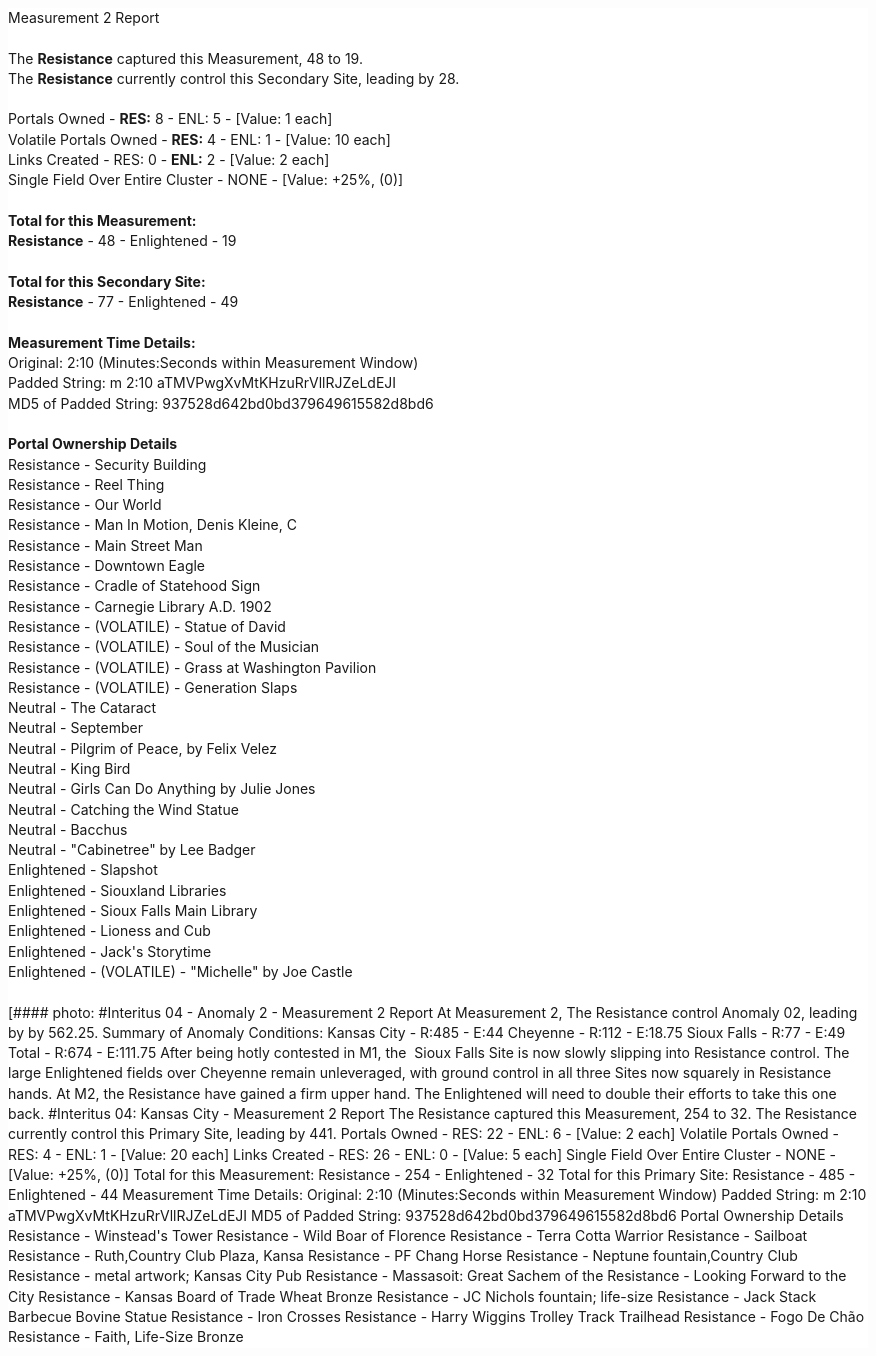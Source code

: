 Measurement 2 Report</b><br /><br />The <b>Resistance</b> captured this Measurement, 48 to 19.<br />The <b>Resistance</b> currently control this Secondary Site, leading by 28.<br /><br />Portals Owned - <b>RES:</b> 8 - ENL: 5 - [Value: 1 each]<br />Volatile Portals Owned - <b>RES:</b> 4 - ENL: 1 - [Value: 10 each]<br />Links Created - RES: 0 - <b>ENL:</b> 2 - [Value: 2 each]<br />Single Field Over Entire Cluster - NONE - [Value: +25%, (0)]<br /><br /><b>Total for this Measurement:</b><br /><b>Resistance</b> - 48 - Enlightened - 19<br /><br /><b>Total for this Secondary Site:</b><br /><b>Resistance</b> - 77 - Enlightened - 49<br /><br /><b>Measurement Time Details:</b><br />Original: 2:10 (Minutes:Seconds within Measurement Window)<br />Padded String: m 2:10 aTMVPwgXvMtKHzuRrVllRJZeLdEJI<br />MD5 of Padded String: 937528d642bd0bd379649615582d8bd6<br /><br /><b>Portal Ownership Details</b><br />Resistance - Security Building<br />Resistance - Reel Thing<br />Resistance - Our World<br />Resistance - Man In Motion, Denis Kleine, C<br />Resistance - Main Street Man<br />Resistance - Downtown Eagle<br />Resistance - Cradle of Statehood Sign<br />Resistance - Carnegie Library A.D. 1902<br />Resistance - (VOLATILE) - Statue of David<br />Resistance - (VOLATILE) - Soul of the Musician<br />Resistance - (VOLATILE) - Grass at Washington Pavilion<br />Resistance - (VOLATILE) - Generation Slaps <br />Neutral - The Cataract<br />Neutral - September<br />Neutral - Pilgrim of Peace, by Felix Velez<br />Neutral - King Bird <br />Neutral - Girls Can Do Anything by Julie Jones <br />Neutral - Catching the Wind Statue<br />Neutral - Bacchus<br />Neutral - "Cabinetree" by Lee Badger <br />Enlightened - Slapshot<br />Enlightened - Siouxland Libraries<br />Enlightened - Sioux Falls Main Library<br />Enlightened - Lioness and Cub<br />Enlightened - Jack's Storytime<br />Enlightened - (VOLATILE) - "Michelle" by Joe Castle <br /><br /></div>
[#### photo: #Interitus 04 - Anomaly 2 - Measurement 2 Report
At Measurement 2, The Resistance control Anomaly 02, leading by by 562.25.
Summary of Anomaly Conditions:
Kansas City - R:485 - E:44
Cheyenne - R:112 - E:18.75
Sioux Falls - R:77 - E:49
Total - R:674 - E:111.75
After being hotly contested in M1, the  Sioux Falls Site is now slowly slipping into Resistance control. The large Enlightened fields over Cheyenne remain unleveraged, with ground control in all three Sites now squarely in Resistance hands. At M2, the Resistance have gained a firm upper hand. The Enlightened will need to double their efforts to take this one back.
#Interitus 04: Kansas City - Measurement 2 Report
The Resistance captured this Measurement, 254 to 32.
The Resistance currently control this Primary Site, leading by 441.
Portals Owned - RES: 22 - ENL: 6 - [Value: 2 each]
Volatile Portals Owned - RES: 4 - ENL: 1 - [Value: 20 each]
Links Created - RES: 26 - ENL: 0 - [Value: 5 each]
Single Field Over Entire Cluster - NONE - [Value: +25%, (0)]
Total for this Measurement:
Resistance - 254 - Enlightened - 32
Total for this Primary Site:
Resistance - 485 - Enlightened - 44
Measurement Time Details:
Original: 2:10 (Minutes:Seconds within Measurement Window)
Padded String: m 2:10 aTMVPwgXvMtKHzuRrVllRJZeLdEJI
MD5 of Padded String: 937528d642bd0bd379649615582d8bd6
Portal Ownership Details
Resistance - Winstead's Tower
Resistance - Wild Boar of Florence
Resistance - Terra Cotta Warrior
Resistance - Sailboat
Resistance - Ruth,Country Club Plaza, Kansa
Resistance - PF Chang Horse
Resistance - Neptune fountain,Country Club
Resistance - metal artwork; Kansas City Pub
Resistance - Massasoit: Great Sachem of the
Resistance - Looking Forward to the City
Resistance - Kansas Board of Trade Wheat Bronze
Resistance - JC Nichols fountain; life-size
Resistance - Jack Stack Barbecue Bovine Statue
Resistance - Iron Crosses
Resistance - Harry Wiggins Trolley Track Trailhead
Resistance - Fogo De Chão
Resistance - Faith, Life-Size Bronze